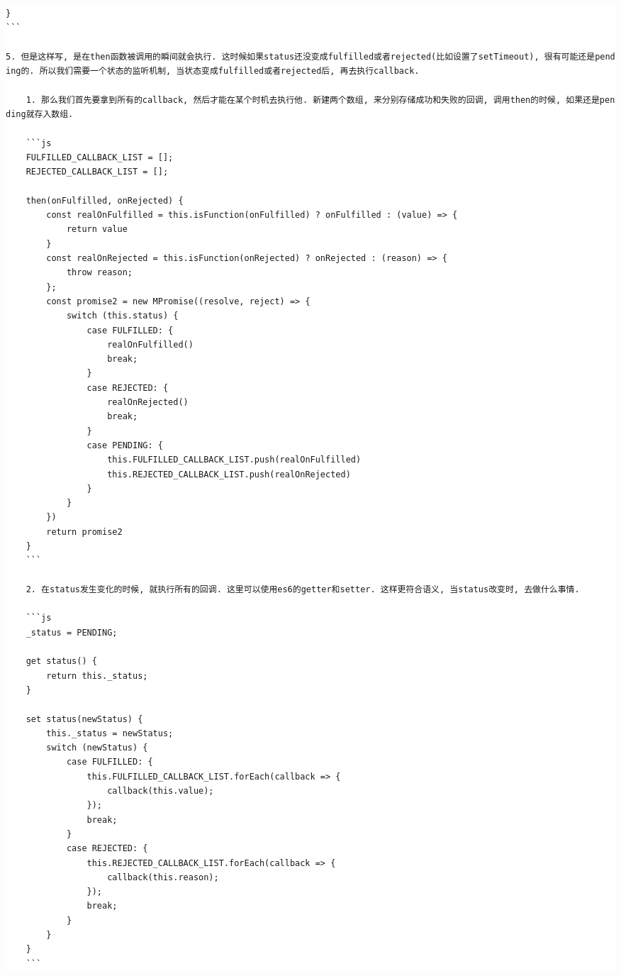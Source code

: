     }
    ```

    5. 但是这样写, 是在then函数被调用的瞬间就会执行. 这时候如果status还没变成fulfilled或者rejected(比如设置了setTimeout), 很有可能还是pending的. 所以我们需要一个状态的监听机制, 当状态变成fulfilled或者rejected后, 再去执行callback.

        1. 那么我们首先要拿到所有的callback, 然后才能在某个时机去执行他. 新建两个数组, 来分别存储成功和失败的回调, 调用then的时候, 如果还是pending就存入数组.

        ```js
        FULFILLED_CALLBACK_LIST = [];
        REJECTED_CALLBACK_LIST = [];

        then(onFulfilled, onRejected) {
            const realOnFulfilled = this.isFunction(onFulfilled) ? onFulfilled : (value) => {
                return value
            }
            const realOnRejected = this.isFunction(onRejected) ? onRejected : (reason) => {
                throw reason;
            };
            const promise2 = new MPromise((resolve, reject) => {
                switch (this.status) {
                    case FULFILLED: {
                        realOnFulfilled()
                        break;
                    }
                    case REJECTED: {
                        realOnRejected()
                        break;
                    }
                    case PENDING: {
                        this.FULFILLED_CALLBACK_LIST.push(realOnFulfilled)
                        this.REJECTED_CALLBACK_LIST.push(realOnRejected)
                    }
                }
            })
            return promise2
        }
        ```

        2. 在status发生变化的时候, 就执行所有的回调. 这里可以使用es6的getter和setter. 这样更符合语义, 当status改变时, 去做什么事情.

        ```js
        _status = PENDING;

        get status() {
            return this._status;
        }

        set status(newStatus) {
            this._status = newStatus;
            switch (newStatus) {
                case FULFILLED: {
                    this.FULFILLED_CALLBACK_LIST.forEach(callback => {
                        callback(this.value);
                    });
                    break;
                }
                case REJECTED: {
                    this.REJECTED_CALLBACK_LIST.forEach(callback => {
                        callback(this.reason);
                    });
                    break;
                }
            }
        }
        ```
